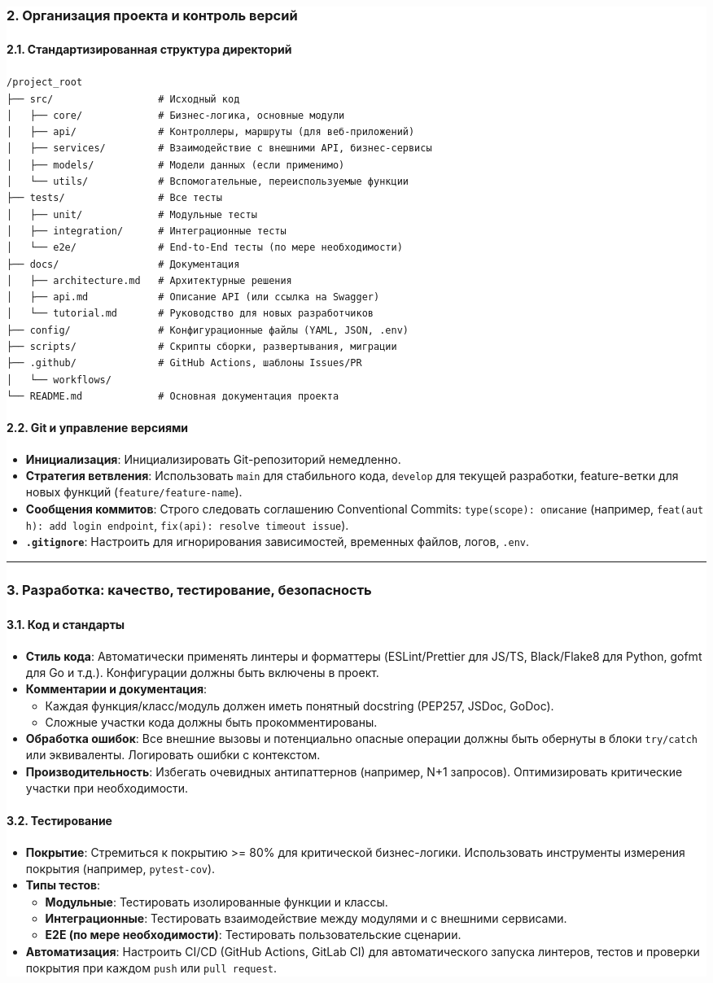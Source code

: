 ### **2. Организация проекта и контроль версий**
#### 2.1. Стандартизированная структура директорий
```
/project_root
├── src/                  # Исходный код
│   ├── core/             # Бизнес-логика, основные модули
│   ├── api/              # Контроллеры, маршруты (для веб-приложений)
│   ├── services/         # Взаимодействие с внешними API, бизнес-сервисы
│   ├── models/           # Модели данных (если применимо)
│   └── utils/            # Вспомогательные, переиспользуемые функции
├── tests/                # Все тесты
│   ├── unit/             # Модульные тесты
│   ├── integration/      # Интеграционные тесты
│   └── e2e/              # End-to-End тесты (по мере необходимости)
├── docs/                 # Документация
│   ├── architecture.md   # Архитектурные решения
│   ├── api.md            # Описание API (или ссылка на Swagger)
│   └── tutorial.md       # Руководство для новых разработчиков
├── config/               # Конфигурационные файлы (YAML, JSON, .env)
├── scripts/              # Скрипты сборки, развертывания, миграции
├── .github/              # GitHub Actions, шаблоны Issues/PR
│   └── workflows/
└── README.md             # Основная документация проекта
```

#### 2.2. Git и управление версиями
*   **Инициализация**: Инициализировать Git-репозиторий немедленно.
*   **Стратегия ветвления**: Использовать `main` для стабильного кода, `develop` для текущей разработки, feature-ветки для новых функций (`feature/feature-name`).
*   **Сообщения коммитов**: Строго следовать соглашению Conventional Commits: `type(scope): описание` (например, `feat(auth): add login endpoint`, `fix(api): resolve timeout issue`).
*   **`.gitignore`**: Настроить для игнорирования зависимостей, временных файлов, логов, `.env`.

---

### **3. Разработка: качество, тестирование, безопасность**
#### 3.1. Код и стандарты
*   **Стиль кода**: Автоматически применять линтеры и форматтеры (ESLint/Prettier для JS/TS, Black/Flake8 для Python, gofmt для Go и т.д.). Конфигурации должны быть включены в проект.
*   **Комментарии и документация**:
    *   Каждая функция/класс/модуль должен иметь понятный docstring (PEP257, JSDoc, GoDoc).
    *   Сложные участки кода должны быть прокомментированы.
*   **Обработка ошибок**: Все внешние вызовы и потенциально опасные операции должны быть обернуты в блоки `try/catch` или эквиваленты. Логировать ошибки с контекстом.
*   **Производительность**: Избегать очевидных антипаттернов (например, N+1 запросов). Оптимизировать критические участки при необходимости.

#### 3.2. Тестирование
*   **Покрытие**: Стремиться к покрытию >= 80% для критической бизнес-логики. Использовать инструменты измерения покрытия (например, `pytest-cov`).
*   **Типы тестов**:
    *   **Модульные**: Тестировать изолированные функции и классы.
    *   **Интеграционные**: Тестировать взаимодействие между модулями и с внешними сервисами.
    *   **E2E (по мере необходимости)**: Тестировать пользовательские сценарии.
*   **Автоматизация**: Настроить CI/CD (GitHub Actions, GitLab CI) для автоматического запуска линтеров, тестов и проверки покрытия при каждом `push` или `pull request`.

